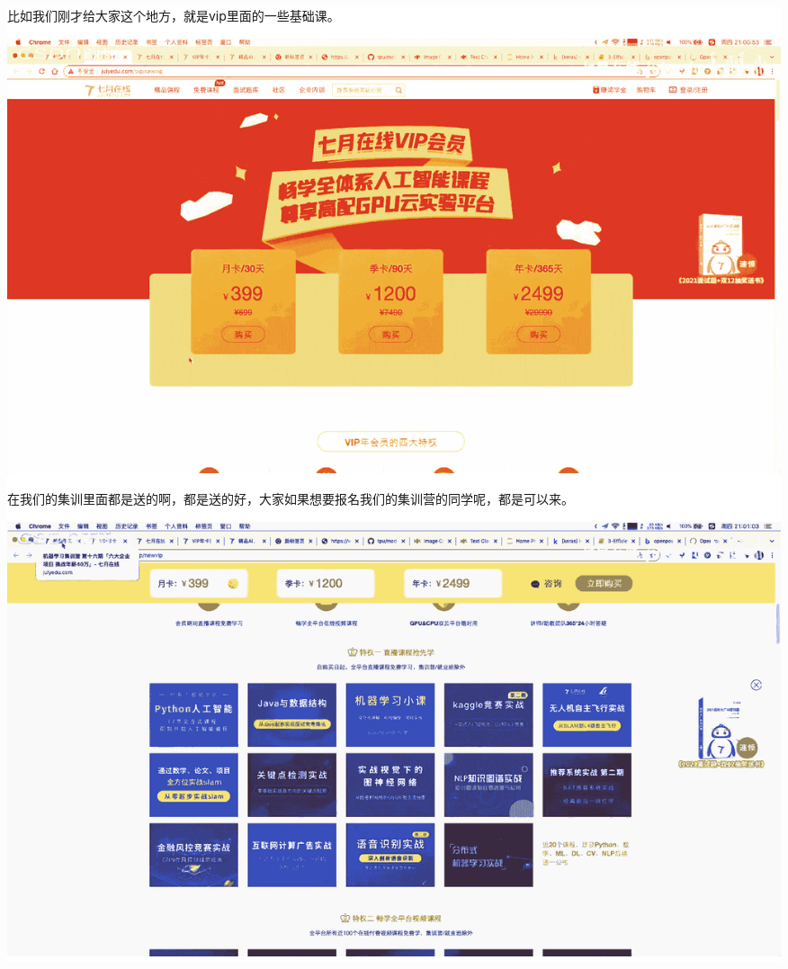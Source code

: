 比如我们刚才给大家这个地方，就是vip里面的一些基础课。

![](img/fa1689b7c52f7bde49c00168de5e4814_33.png)

在我们的集训里面都是送的啊，都是送的好，大家如果想要报名我们的集训营的同学呢，都是可以来。

![](img/fa1689b7c52f7bde49c00168de5e4814_35.png)
